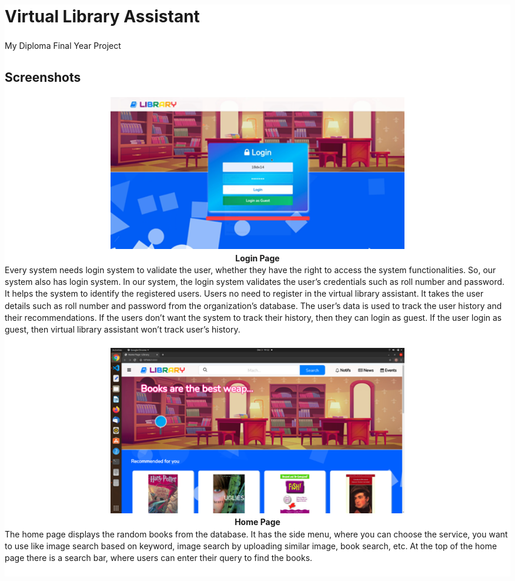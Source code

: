 # Virtual Library Assistant
My Diploma Final Year Project

## Screenshots

<center><img src="readme-images/img-1.png" style="width: 500px" />
<br>
<b>Login Page</b><br></center>
Every system needs login system to validate the user, whether they have the right to access the system functionalities. So, our system also has login system. In our system, the login system validates the user’s credentials such as roll number and password. It helps the system to identify the registered users. Users no need to register in the virtual library assistant. It takes the user details such as roll number and password from the organization’s database. The user’s data is used to track the user history and their recommendations. If the users don’t want the system to track their history, then they can login as guest. If the user login as guest, then virtual library assistant won’t track user’s history.
<br><br>

<center><img src="readme-images/img-2.png" style="width: 500px" />
<br>
<b>Home Page</b><br></center>
The home page displays the random books from the database. It has the side menu, where you can choose the service, you want to use like image search based on keyword, image search by uploading similar image, book search, etc. At the top of the home page there is a search bar, where users can enter their query to find the books.
<br><br>
